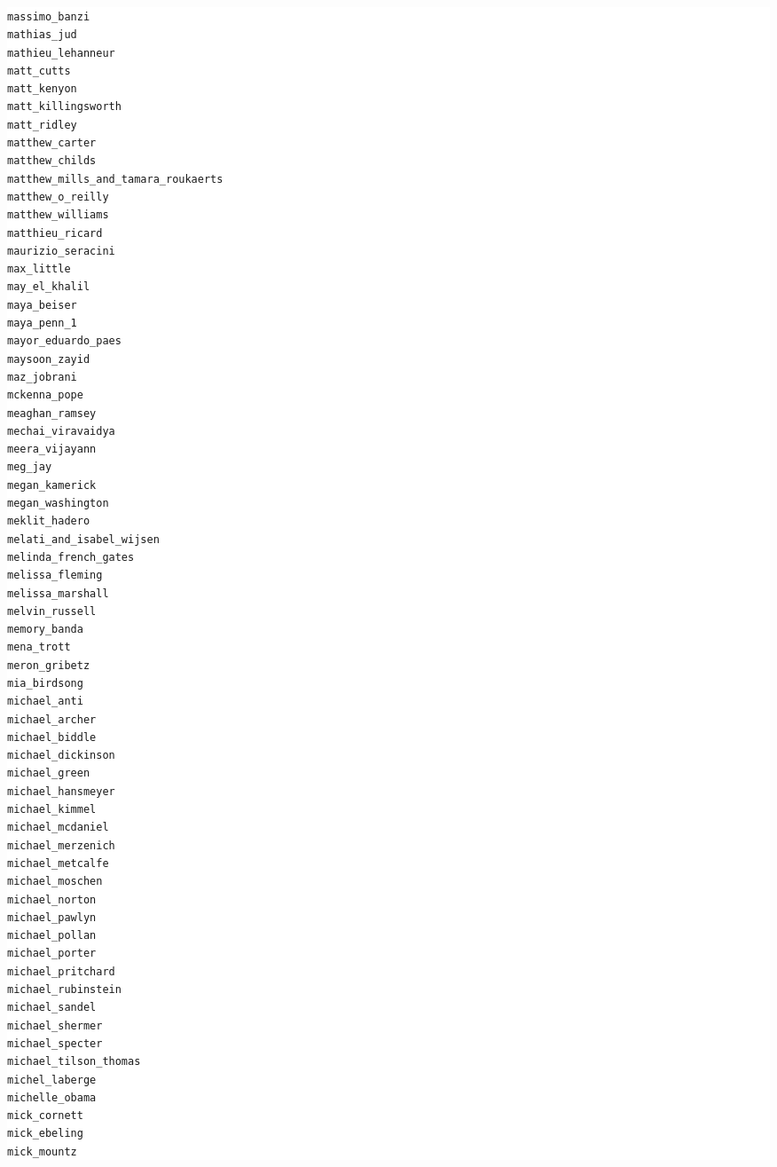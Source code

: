     massimo_banzi
    mathias_jud
    mathieu_lehanneur
    matt_cutts
    matt_kenyon
    matt_killingsworth
    matt_ridley
    matthew_carter
    matthew_childs
    matthew_mills_and_tamara_roukaerts
    matthew_o_reilly
    matthew_williams
    matthieu_ricard
    maurizio_seracini
    max_little
    may_el_khalil
    maya_beiser
    maya_penn_1
    mayor_eduardo_paes
    maysoon_zayid
    maz_jobrani
    mckenna_pope
    meaghan_ramsey
    mechai_viravaidya
    meera_vijayann
    meg_jay
    megan_kamerick
    megan_washington
    meklit_hadero
    melati_and_isabel_wijsen
    melinda_french_gates
    melissa_fleming
    melissa_marshall
    melvin_russell
    memory_banda
    mena_trott
    meron_gribetz
    mia_birdsong
    michael_anti
    michael_archer
    michael_biddle
    michael_dickinson
    michael_green
    michael_hansmeyer
    michael_kimmel
    michael_mcdaniel
    michael_merzenich
    michael_metcalfe
    michael_moschen
    michael_norton
    michael_pawlyn
    michael_pollan
    michael_porter
    michael_pritchard
    michael_rubinstein
    michael_sandel
    michael_shermer
    michael_specter
    michael_tilson_thomas
    michel_laberge
    michelle_obama
    mick_cornett
    mick_ebeling
    mick_mountz